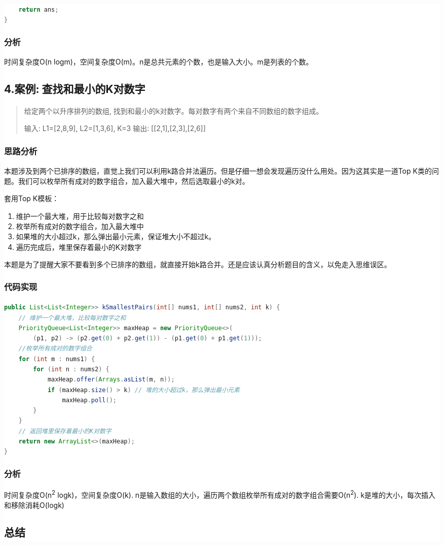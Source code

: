 ```java
    return ans;
}
```

### 分析
时间复杂度O(n logm)，空间复杂度O(m)。n是总共元素的个数，也是输入大小。m是列表的个数。

## 4.案例: 查找和最小的K对数字

> 给定两个以升序排列的数组, 找到和最小的k对数字。每对数字有两个来自不同数组的数字组成。
>
> 输入: L1=[2,8,9], L2=[1,3,6], K=3
> 输出: [[2,1],[2,3],[2,6]]

### 思路分析

本题涉及到两个已排序的数组，直觉上我们可以利用k路合并法遍历。但是仔细一想会发现遍历没什么用处。因为这其实是一道Top K类的问题。我们可以枚举所有成对的数字组合，加入最大堆中，然后选取最小的k对。

套用Top K模板：
1. 维护一个最大堆，用于比较每对数字之和
2. 枚举所有成对的数字组合，加入最大堆中
3. 如果堆的大小超过k，那么弹出最小元素，保证堆大小不超过k。
4. 遍历完成后，堆里保存着最小的K对数字

本题是为了提醒大家不要看到多个已排序的数组，就直接开始k路合并。还是应该认真分析题目的含义，以免走入思维误区。

### 代码实现

```java
public List<List<Integer>> kSmallestPairs(int[] nums1, int[] nums2, int k) {
    // 维护一个最大堆，比较每对数字之和
    PriorityQueue<List<Integer>> maxHeap = new PriorityQueue<>(
        (p1, p2) -> (p2.get(0) + p2.get(1)) - (p1.get(0) + p1.get(1)));
    //枚举所有成对的数字组合
    for (int m : nums1) {
        for (int n : nums2) {
            maxHeap.offer(Arrays.asList(m, n));
            if (maxHeap.size() > k) // 堆的大小超过k，那么弹出最小元素
                maxHeap.poll();
        }
    }
    // 返回堆里保存着最小的K对数字
    return new ArrayList<>(maxHeap);
}
```

### 分析
时间复杂度O(n<sup>2</sup> logk)，空间复杂度O(k). n是输入数组的大小，遍历两个数组枚举所有成对的数字组合需要O(n<sup>2</sup>). k是堆的大小，每次插入和移除消耗O(logk)

## 总结
